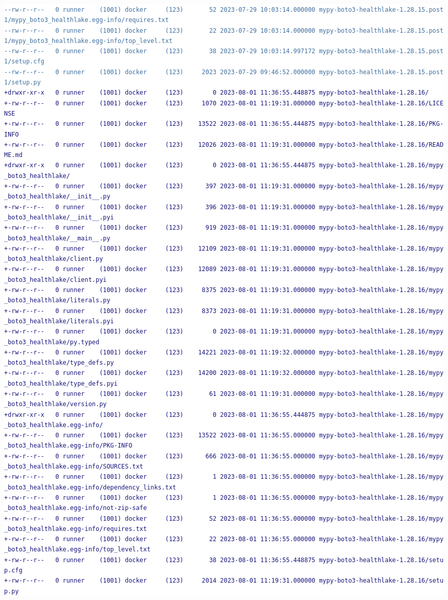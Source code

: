 ```diff
--rw-r--r--   0 runner    (1001) docker     (123)       52 2023-07-29 10:03:14.000000 mypy-boto3-healthlake-1.28.15.post1/mypy_boto3_healthlake.egg-info/requires.txt
--rw-r--r--   0 runner    (1001) docker     (123)       22 2023-07-29 10:03:14.000000 mypy-boto3-healthlake-1.28.15.post1/mypy_boto3_healthlake.egg-info/top_level.txt
--rw-r--r--   0 runner    (1001) docker     (123)       38 2023-07-29 10:03:14.997172 mypy-boto3-healthlake-1.28.15.post1/setup.cfg
--rw-r--r--   0 runner    (1001) docker     (123)     2023 2023-07-29 09:46:52.000000 mypy-boto3-healthlake-1.28.15.post1/setup.py
+drwxr-xr-x   0 runner    (1001) docker     (123)        0 2023-08-01 11:36:55.448875 mypy-boto3-healthlake-1.28.16/
+-rw-r--r--   0 runner    (1001) docker     (123)     1070 2023-08-01 11:19:31.000000 mypy-boto3-healthlake-1.28.16/LICENSE
+-rw-r--r--   0 runner    (1001) docker     (123)    13522 2023-08-01 11:36:55.444875 mypy-boto3-healthlake-1.28.16/PKG-INFO
+-rw-r--r--   0 runner    (1001) docker     (123)    12026 2023-08-01 11:19:31.000000 mypy-boto3-healthlake-1.28.16/README.md
+drwxr-xr-x   0 runner    (1001) docker     (123)        0 2023-08-01 11:36:55.444875 mypy-boto3-healthlake-1.28.16/mypy_boto3_healthlake/
+-rw-r--r--   0 runner    (1001) docker     (123)      397 2023-08-01 11:19:31.000000 mypy-boto3-healthlake-1.28.16/mypy_boto3_healthlake/__init__.py
+-rw-r--r--   0 runner    (1001) docker     (123)      396 2023-08-01 11:19:31.000000 mypy-boto3-healthlake-1.28.16/mypy_boto3_healthlake/__init__.pyi
+-rw-r--r--   0 runner    (1001) docker     (123)      919 2023-08-01 11:19:31.000000 mypy-boto3-healthlake-1.28.16/mypy_boto3_healthlake/__main__.py
+-rw-r--r--   0 runner    (1001) docker     (123)    12109 2023-08-01 11:19:31.000000 mypy-boto3-healthlake-1.28.16/mypy_boto3_healthlake/client.py
+-rw-r--r--   0 runner    (1001) docker     (123)    12089 2023-08-01 11:19:31.000000 mypy-boto3-healthlake-1.28.16/mypy_boto3_healthlake/client.pyi
+-rw-r--r--   0 runner    (1001) docker     (123)     8375 2023-08-01 11:19:31.000000 mypy-boto3-healthlake-1.28.16/mypy_boto3_healthlake/literals.py
+-rw-r--r--   0 runner    (1001) docker     (123)     8373 2023-08-01 11:19:31.000000 mypy-boto3-healthlake-1.28.16/mypy_boto3_healthlake/literals.pyi
+-rw-r--r--   0 runner    (1001) docker     (123)        0 2023-08-01 11:19:31.000000 mypy-boto3-healthlake-1.28.16/mypy_boto3_healthlake/py.typed
+-rw-r--r--   0 runner    (1001) docker     (123)    14221 2023-08-01 11:19:32.000000 mypy-boto3-healthlake-1.28.16/mypy_boto3_healthlake/type_defs.py
+-rw-r--r--   0 runner    (1001) docker     (123)    14200 2023-08-01 11:19:32.000000 mypy-boto3-healthlake-1.28.16/mypy_boto3_healthlake/type_defs.pyi
+-rw-r--r--   0 runner    (1001) docker     (123)       61 2023-08-01 11:19:31.000000 mypy-boto3-healthlake-1.28.16/mypy_boto3_healthlake/version.py
+drwxr-xr-x   0 runner    (1001) docker     (123)        0 2023-08-01 11:36:55.444875 mypy-boto3-healthlake-1.28.16/mypy_boto3_healthlake.egg-info/
+-rw-r--r--   0 runner    (1001) docker     (123)    13522 2023-08-01 11:36:55.000000 mypy-boto3-healthlake-1.28.16/mypy_boto3_healthlake.egg-info/PKG-INFO
+-rw-r--r--   0 runner    (1001) docker     (123)      666 2023-08-01 11:36:55.000000 mypy-boto3-healthlake-1.28.16/mypy_boto3_healthlake.egg-info/SOURCES.txt
+-rw-r--r--   0 runner    (1001) docker     (123)        1 2023-08-01 11:36:55.000000 mypy-boto3-healthlake-1.28.16/mypy_boto3_healthlake.egg-info/dependency_links.txt
+-rw-r--r--   0 runner    (1001) docker     (123)        1 2023-08-01 11:36:55.000000 mypy-boto3-healthlake-1.28.16/mypy_boto3_healthlake.egg-info/not-zip-safe
+-rw-r--r--   0 runner    (1001) docker     (123)       52 2023-08-01 11:36:55.000000 mypy-boto3-healthlake-1.28.16/mypy_boto3_healthlake.egg-info/requires.txt
+-rw-r--r--   0 runner    (1001) docker     (123)       22 2023-08-01 11:36:55.000000 mypy-boto3-healthlake-1.28.16/mypy_boto3_healthlake.egg-info/top_level.txt
+-rw-r--r--   0 runner    (1001) docker     (123)       38 2023-08-01 11:36:55.448875 mypy-boto3-healthlake-1.28.16/setup.cfg
+-rw-r--r--   0 runner    (1001) docker     (123)     2014 2023-08-01 11:19:31.000000 mypy-boto3-healthlake-1.28.16/setup.py
```
